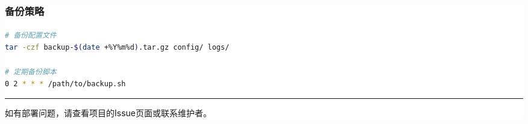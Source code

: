 ### 备份策略
```bash
# 备份配置文件
tar -czf backup-$(date +%Y%m%d).tar.gz config/ logs/

# 定期备份脚本
0 2 * * * /path/to/backup.sh
```

---

如有部署问题，请查看项目的Issue页面或联系维护者。